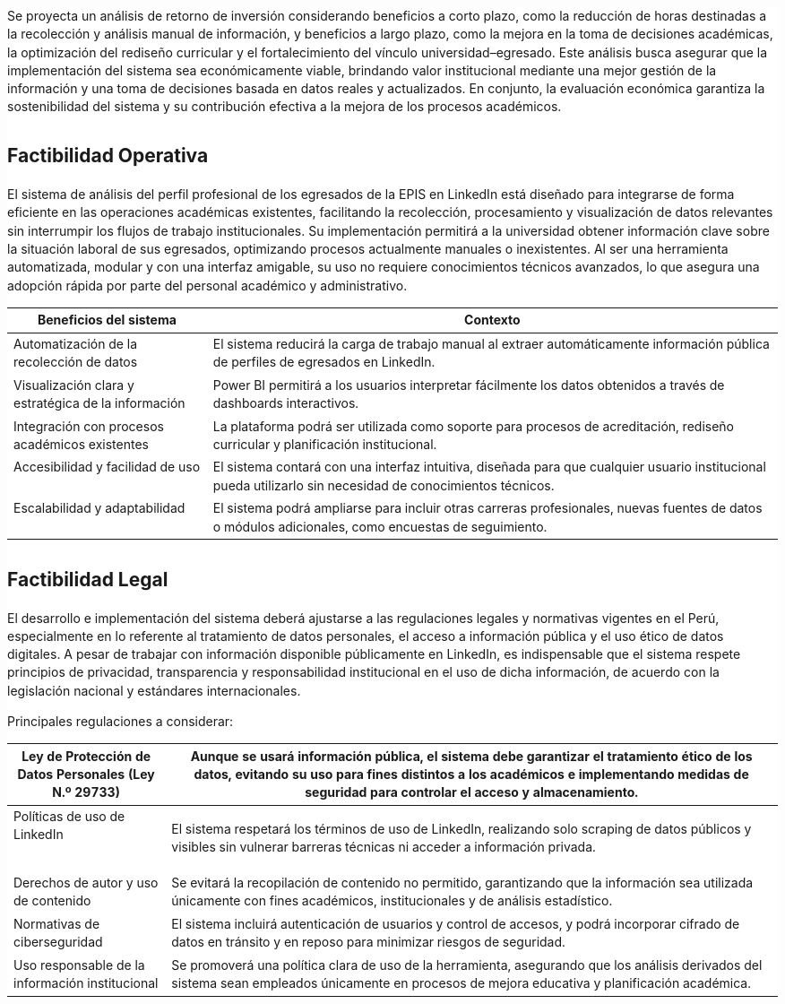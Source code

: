 Se proyecta un análisis de retorno de inversión considerando beneficios a corto plazo, como la reducción de horas destinadas a la recolección y análisis manual de información, y beneficios a largo plazo, como la mejora en la toma de decisiones académicas, la optimización del rediseño curricular y el fortalecimiento del vínculo universidad–egresado. Este análisis busca asegurar que la implementación del sistema sea económicamente viable, brindando valor institucional mediante una mejor gestión de la información y una toma de decisiones basada en datos reales y actualizados. En conjunto, la evaluación económica garantiza la sostenibilidad del sistema y su contribución efectiva a la mejora de los procesos académicos.

## <a name="_toc199547510"></a>**Factibilidad Operativa**

El sistema de análisis del perfil profesional de los egresados de la EPIS en LinkedIn está diseñado para integrarse de forma eficiente en las operaciones académicas existentes, facilitando la recolección, procesamiento y visualización de datos relevantes sin interrumpir los flujos de trabajo institucionales. Su implementación permitirá a la universidad obtener información clave sobre la situación laboral de sus egresados, optimizando procesos actualmente manuales o inexistentes. Al ser una herramienta automatizada, modular y con una interfaz amigable, su uso no requiere conocimientos técnicos avanzados, lo que asegura una adopción rápida por parte del personal académico y administrativo.


|Beneficios del sistema|Contexto|
| - | - |
|Automatización de la recolección de datos|El sistema reducirá la carga de trabajo manual al extraer automáticamente información pública de perfiles de egresados en LinkedIn.|
|Visualización clara y estratégica de la información|Power BI permitirá a los usuarios interpretar fácilmente los datos obtenidos a través de dashboards interactivos.|
|Integración con procesos académicos existentes|La plataforma podrá ser utilizada como soporte para procesos de acreditación, rediseño curricular y planificación institucional.|
|Accesibilidad y facilidad de uso|El sistema contará con una interfaz intuitiva, diseñada para que cualquier usuario institucional pueda utilizarlo sin necesidad de conocimientos técnicos.|
|Escalabilidad y adaptabilidad|El sistema podrá ampliarse para incluir otras carreras profesionales, nuevas fuentes de datos o módulos adicionales, como encuestas de seguimiento.|


## <a name="_toc199547511"></a>**Factibilidad Legal**

El desarrollo e implementación del sistema deberá ajustarse a las regulaciones legales y normativas vigentes en el Perú, especialmente en lo referente al tratamiento de datos personales, el acceso a información pública y el uso ético de datos digitales. A pesar de trabajar con información disponible públicamente en LinkedIn, es indispensable que el sistema respete principios de privacidad, transparencia y responsabilidad institucional en el uso de dicha información, de acuerdo con la legislación nacional y estándares internacionales.

Principales regulaciones a considerar:

|Ley de Protección de Datos Personales (Ley N.º 29733)|Aunque se usará información pública, el sistema debe garantizar el tratamiento ético de los datos, evitando su uso para fines distintos a los académicos e implementando medidas de seguridad para controlar el acceso y almacenamiento.|
| - | - |
|Políticas de uso de LinkedIn|<p>El sistema respetará los términos de uso de LinkedIn, realizando solo scraping de datos públicos y visibles sin vulnerar barreras técnicas ni acceder a información privada.</p><p></p>|
|Derechos de autor y uso de contenido|Se evitará la recopilación de contenido no permitido, garantizando que la información sea utilizada únicamente con fines académicos, institucionales y de análisis estadístico.|
|Normativas de ciberseguridad|El sistema incluirá autenticación de usuarios y control de accesos, y podrá incorporar cifrado de datos en tránsito y en reposo para minimizar riesgos de seguridad.|
|Uso responsable de la información institucional|Se promoverá una política clara de uso de la herramienta, asegurando que los análisis derivados del sistema sean empleados únicamente en procesos de mejora educativa y planificación académica.|
